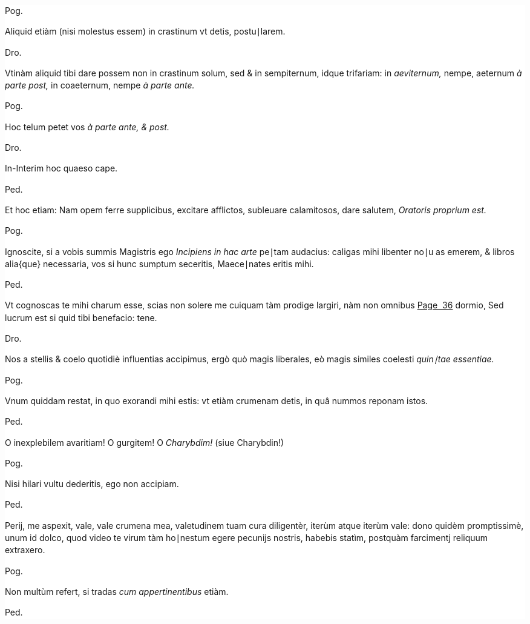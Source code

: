 Pog.

Aliquid etiàm (nisi molestus essem) in crastinum vt detis, postu∣larem.

Dro.

Vtinàm aliquid tibi dare possem non in crastinum solum, sed & in sempiternum, idque trifariam: in *aeviternum,* nempe, aeternum *à parte post,* in coaeternum, nempe *à parte ante.*

Pog.

Hoc telum petet vos *à parte ante, & post.*

Dro.

In-Interim hoc quaeso cape.

Ped.

Et hoc etiam: Nam opem ferre supplicibus, excitare afflictos, subleuare calamitosos, dare salutem, *Oratoris proprium est.*

Pog.

Ignoscite, si a vobis summis Magistris ego *Incipiens in hac arte* pe∣tam audacius: caligas mihi libenter no∣u as emerem, & libros alia{que} necessaria, vos si hunc sumptum seceritis, Maece∣nates eritis mihi.

Ped.

Vt cognoscas te mihi charum esse, scias non solere me cuiquam tàm prodige largiri, nàm non omnibus [Page  36](https://quod.lib.umich.edu/e/eebo/A09214.0001.001/41?hi=0;vid=14811;q1=pedantius) dormio, Sed lucrum est si quid tibi benefacio: tene.

Dro.

Nos a stellis & coelo quotidiè influentias accipimus, ergò quò magis liberales, eò magis similes coelesti *quin∣tae essentiae.*

Pog.

Vnum quiddam restat, in quo exorandi mihi estis: vt etiàm crumenam detis, in quâ nummos reponam istos.

Ped.

O inexplebilem avaritiam! O gurgitem! O *Charybdim!* (siue Charybdin!)

Pog.

Nisi hilari vultu dederitis, ego non accipiam.

Ped.

Perij, me aspexit, vale, vale crumena mea, valetudinem tuam cura diligentèr, iterùm atque iterùm vale: dono quidèm promptissimè, unum id dolco, quod video te virum tàm ho∣nestum egere pecunijs nostris, habebis statìm, postquàm farcimentj reliquum extraxero.

Pog.

Non multùm refert, si tradas *cum appertinentibus* etiàm.

Ped.
